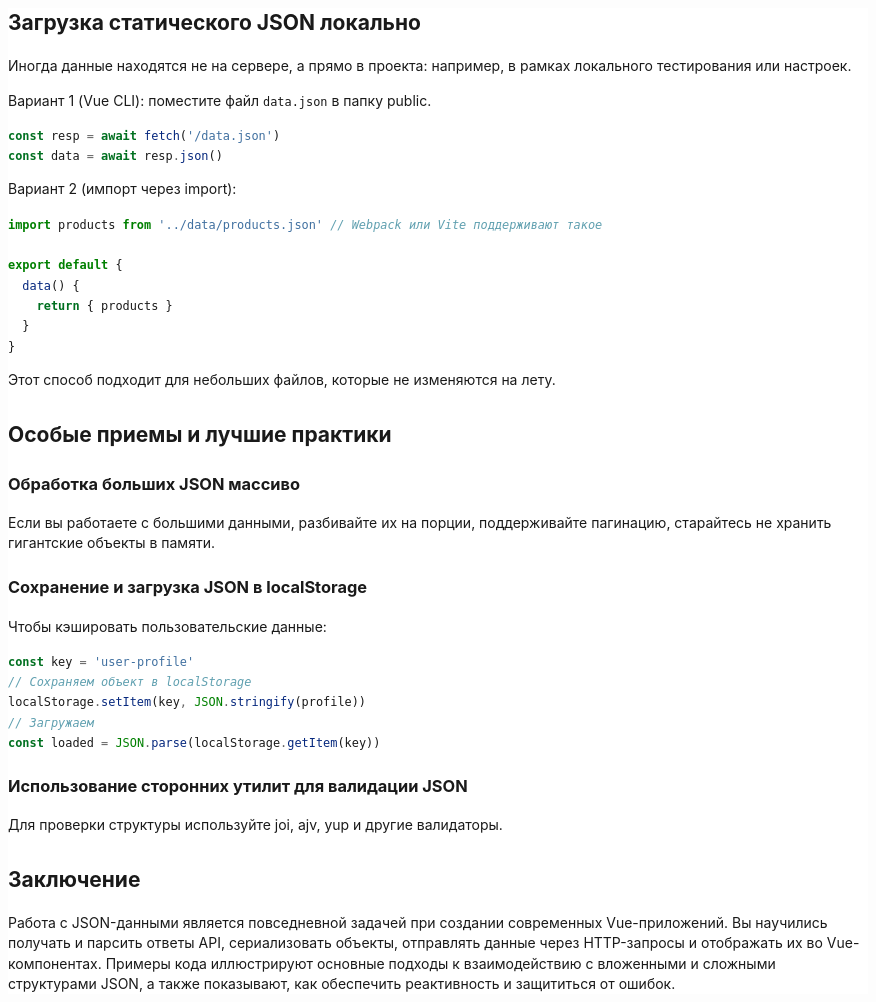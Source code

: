 ## Загрузка статического JSON локально

Иногда данные находятся не на сервере, а прямо в проекта: например, в рамках локального тестирования или настроек.

Вариант 1 (Vue CLI): поместите файл `data.json` в папку public.
```js
const resp = await fetch('/data.json')
const data = await resp.json()
```

Вариант 2 (импорт через import):

```js
import products from '../data/products.json' // Webpack или Vite поддерживают такое

export default {
  data() {
    return { products }
  }
}
```
Этот способ подходит для небольших файлов, которые не изменяются на лету.

## Особые приемы и лучшие практики

### Обработка больших JSON массиво

Если вы работаете с большими данными, разбивайте их на порции, поддерживайте пагинацию, старайтесь не хранить гигантские объекты в памяти.

### Сохранение и загрузка JSON в localStorage

Чтобы кэшировать пользовательские данные:

```js
const key = 'user-profile'
// Сохраняем объект в localStorage
localStorage.setItem(key, JSON.stringify(profile))
// Загружаем
const loaded = JSON.parse(localStorage.getItem(key))
```

### Использование сторонних утилит для валидации JSON

Для проверки структуры используйте joi, ajv, yup и другие валидаторы.

## Заключение

Работа с JSON-данными является повседневной задачей при создании современных Vue-приложений. Вы научились получать и парсить ответы API, сериализовать объекты, отправлять данные через HTTP-запросы и отображать их во Vue-компонентах. Примеры кода иллюстрируют основные подходы к взаимодействию с вложенными и сложными структурами JSON, а также показывают, как обеспечить реактивность и защититься от ошибок.
